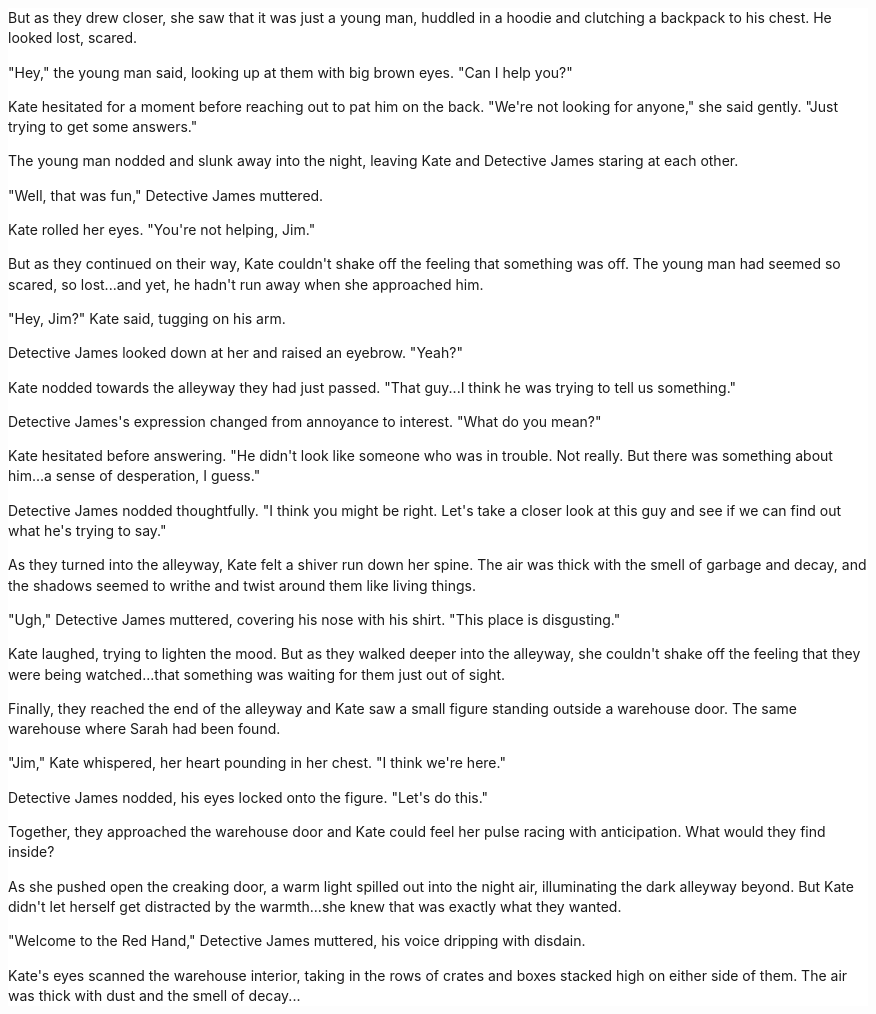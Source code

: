 But as they drew closer, she saw that it was just a young man, huddled in a hoodie and clutching a backpack to his chest. He looked lost, scared.

"Hey," the young man said, looking up at them with big brown eyes. "Can I help you?"

Kate hesitated for a moment before reaching out to pat him on the back. "We're not looking for anyone," she said gently. "Just trying to get some answers."

The young man nodded and slunk away into the night, leaving Kate and Detective James staring at each other.

"Well, that was fun," Detective James muttered.

Kate rolled her eyes. "You're not helping, Jim."

But as they continued on their way, Kate couldn't shake off the feeling that something was off. The young man had seemed so scared, so lost...and yet, he hadn't run away when she approached him.

"Hey, Jim?" Kate said, tugging on his arm.

Detective James looked down at her and raised an eyebrow. "Yeah?"

Kate nodded towards the alleyway they had just passed. "That guy...I think he was trying to tell us something."

Detective James's expression changed from annoyance to interest. "What do you mean?"

Kate hesitated before answering. "He didn't look like someone who was in trouble. Not really. But there was something about him...a sense of desperation, I guess."

Detective James nodded thoughtfully. "I think you might be right. Let's take a closer look at this guy and see if we can find out what he's trying to say."

As they turned into the alleyway, Kate felt a shiver run down her spine. The air was thick with the smell of garbage and decay, and the shadows seemed to writhe and twist around them like living things.

"Ugh," Detective James muttered, covering his nose with his shirt. "This place is disgusting."

Kate laughed, trying to lighten the mood. But as they walked deeper into the alleyway, she couldn't shake off the feeling that they were being watched...that something was waiting for them just out of sight.

Finally, they reached the end of the alleyway and Kate saw a small figure standing outside a warehouse door. The same warehouse where Sarah had been found.

"Jim," Kate whispered, her heart pounding in her chest. "I think we're here."

Detective James nodded, his eyes locked onto the figure. "Let's do this."

Together, they approached the warehouse door and Kate could feel her pulse racing with anticipation. What would they find inside?

As she pushed open the creaking door, a warm light spilled out into the night air, illuminating the dark alleyway beyond. But Kate didn't let herself get distracted by the warmth...she knew that was exactly what they wanted.

"Welcome to the Red Hand," Detective James muttered, his voice dripping with disdain.

Kate's eyes scanned the warehouse interior, taking in the rows of crates and boxes stacked high on either side of them. The air was thick with dust and the smell of decay...
